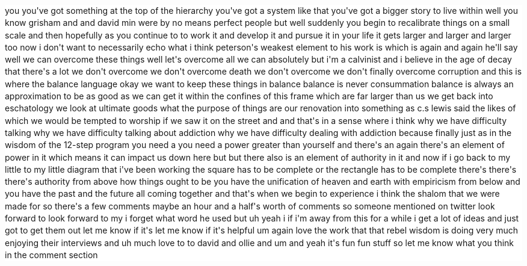 you you've got something at the top of the hierarchy you've got a system like that you've got a bigger story to live within well you know grisham and and david min were by no means perfect people but well suddenly you begin to recalibrate things on a small scale and then hopefully as you continue to to work it and develop it and pursue it in your life it gets larger and larger and larger too now i don't want to necessarily echo what i think peterson's weakest element to his work is which is again and again he'll say well we can overcome these things well let's overcome all we can absolutely but i'm a calvinist and i believe in the age of decay that there's a lot we don't overcome we don't overcome death we don't overcome we don't finally overcome corruption and this is where the balance language okay we want to keep these things in balance balance is never consummation balance is always an approximation to be as good as we can get it within the confines of this frame which are far larger than us we get back into eschatology we look at ultimate goods what the purpose of things are our renovation into something as c.s lewis said the likes of which we would be tempted to worship if we saw it on the street and and that's in a sense where i think why we have difficulty talking why we have difficulty talking about addiction why we have difficulty dealing with addiction because finally just as in the wisdom of the 12-step program you need a you need a power greater than yourself and there's an again there's an element of power in it which means it can impact us down here but but there also is an element of authority in it and now if i go back to my little to my little diagram that i've been working the square has to be complete or the rectangle has to be complete there's there's there's authority from above how things ought to be you have the unification of heaven and earth with empiricism from below and you have the past and the future all coming together and that's when we begin to experience i think the shalom that we were made for so there's a few comments maybe an hour and a half's worth of comments so someone mentioned on twitter look forward to look forward to my i forget what word he used but uh yeah i if i'm away from this for a while i get a lot of ideas and just got to get them out let me know if it's let me know if it's helpful um again love the work that that rebel wisdom is doing very much enjoying their interviews and uh much love to to david and ollie and um and yeah it's fun fun stuff so let me know what you think in the comment section